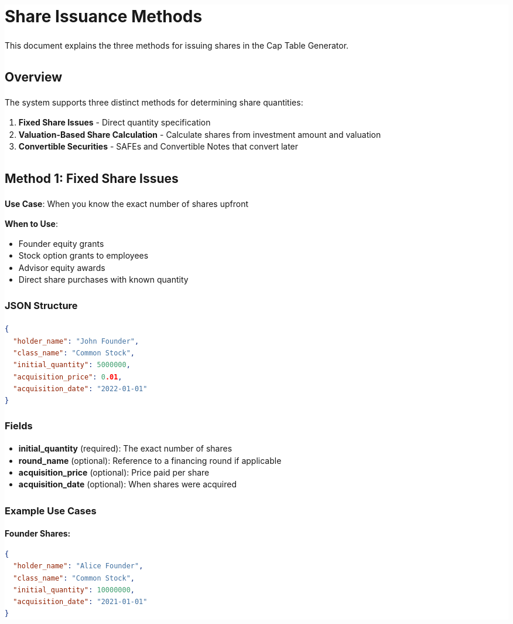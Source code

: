 # Share Issuance Methods

This document explains the three methods for issuing shares in the Cap Table Generator.

## Overview

The system supports three distinct methods for determining share quantities:

1. **Fixed Share Issues** - Direct quantity specification
2. **Valuation-Based Share Calculation** - Calculate shares from investment amount and valuation
3. **Convertible Securities** - SAFEs and Convertible Notes that convert later

## Method 1: Fixed Share Issues

**Use Case**: When you know the exact number of shares upfront

**When to Use**:
- Founder equity grants
- Stock option grants to employees
- Advisor equity awards
- Direct share purchases with known quantity

### JSON Structure

```json
{
  "holder_name": "John Founder",
  "class_name": "Common Stock",
  "initial_quantity": 5000000,
  "acquisition_price": 0.01,
  "acquisition_date": "2022-01-01"
}
```

### Fields

- **initial_quantity** (required): The exact number of shares
- **round_name** (optional): Reference to a financing round if applicable
- **acquisition_price** (optional): Price paid per share
- **acquisition_date** (optional): When shares were acquired

### Example Use Cases

**Founder Shares:**
```json
{
  "holder_name": "Alice Founder",
  "class_name": "Common Stock",
  "initial_quantity": 10000000,
  "acquisition_date": "2021-01-01"
}
```
